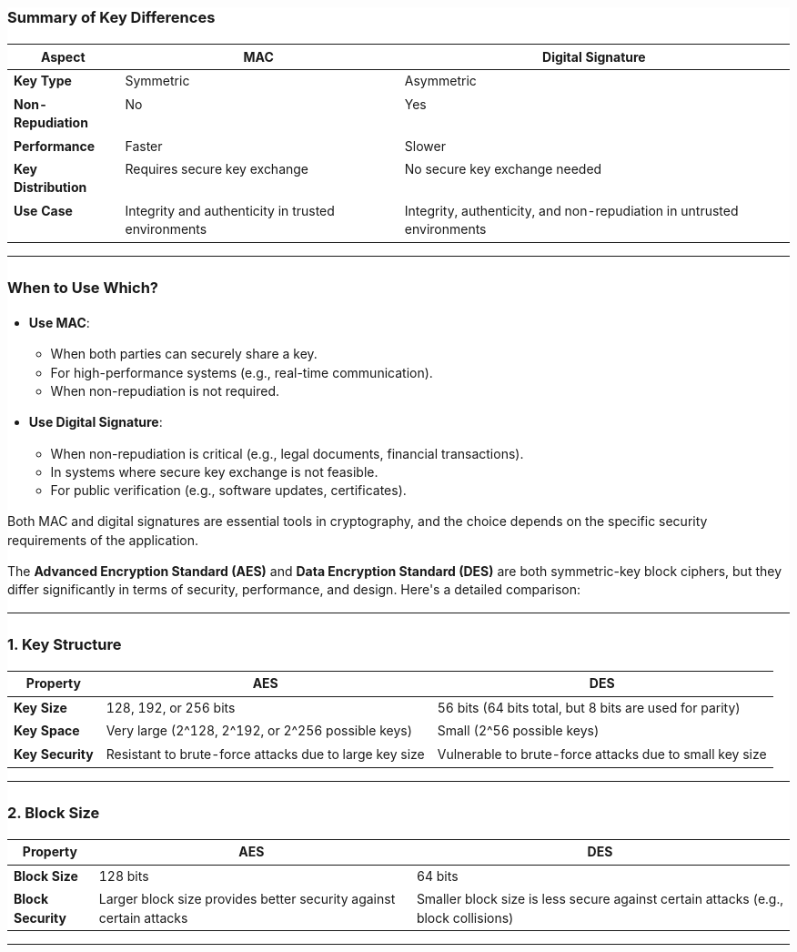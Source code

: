 
### **Summary of Key Differences**
| **Aspect**            | **MAC**                                                                 | **Digital Signature**                                                                 |
|------------------------|-------------------------------------------------------------------------|---------------------------------------------------------------------------------------|
| **Key Type**           | Symmetric                                                              | Asymmetric                                                                           |
| **Non-Repudiation**    | No                                                                     | Yes                                                                                  |
| **Performance**        | Faster                                                                 | Slower                                                                               |
| **Key Distribution**   | Requires secure key exchange                                           | No secure key exchange needed                                                        |
| **Use Case**           | Integrity and authenticity in trusted environments                     | Integrity, authenticity, and non-repudiation in untrusted environments               |

---

### **When to Use Which?**
- **Use MAC**:
  - When both parties can securely share a key.
  - For high-performance systems (e.g., real-time communication).
  - When non-repudiation is not required.

- **Use Digital Signature**:
  - When non-repudiation is critical (e.g., legal documents, financial transactions).
  - In systems where secure key exchange is not feasible.
  - For public verification (e.g., software updates, certificates).

Both MAC and digital signatures are essential tools in cryptography, and the choice depends on the specific security requirements of the application.

The **Advanced Encryption Standard (AES)** and **Data Encryption Standard (DES)** are both symmetric-key block ciphers, but they differ significantly in terms of security, performance, and design. Here's a detailed comparison:

---

### **1. Key Structure**
| **Property**          | **AES**                                                                 | **DES**                                                                 |
|------------------------|-------------------------------------------------------------------------|-------------------------------------------------------------------------|
| **Key Size**           | 128, 192, or 256 bits                                                  | 56 bits (64 bits total, but 8 bits are used for parity)                 |
| **Key Space**          | Very large (2^128, 2^192, or 2^256 possible keys)                      | Small (2^56 possible keys)                                              |
| **Key Security**       | Resistant to brute-force attacks due to large key size                 | Vulnerable to brute-force attacks due to small key size                 |

---

### **2. Block Size**
| **Property**          | **AES**                                                                 | **DES**                                                                 |
|------------------------|-------------------------------------------------------------------------|-------------------------------------------------------------------------|
| **Block Size**         | 128 bits                                                                | 64 bits                                                                 |
| **Block Security**     | Larger block size provides better security against certain attacks      | Smaller block size is less secure against certain attacks (e.g., block collisions) |

---